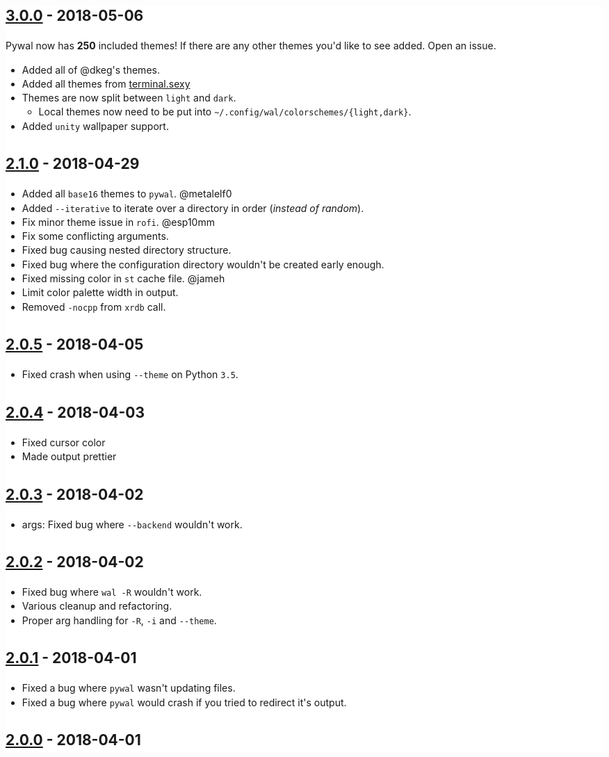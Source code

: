 
## [3.0.0] - 2018-05-06

Pywal now has **250** included themes! If there are any other themes
you'd like to see added. Open an issue.

- Added all of @dkeg's themes.
- Added all themes from [terminal.sexy](https://terminal.sexy)
- Themes are now split between `light` and `dark`.
    - Local themes now need to be put into `~/.config/wal/colorschemes/{light,dark}`.
- Added `unity` wallpaper support.

## [2.1.0] - 2018-04-29

- Added all `base16` themes to `pywal`. @metalelf0
- Added `--iterative` to iterate over a directory in order (*instead of random*).
- Fix minor theme issue in `rofi`. @esp10mm
- Fix some conflicting arguments.
- Fixed bug causing nested directory structure.
- Fixed bug where the configuration directory wouldn't be created early enough.
- Fixed missing color in `st` cache file. @jameh
- Limit color palette width in output.
- Removed `-nocpp` from `xrdb` call.


## [2.0.5] - 2018-04-05

- Fixed crash when using `--theme` on Python `3.5`.

## [2.0.4] - 2018-04-03

- Fixed cursor color
- Made output prettier

## [2.0.3] - 2018-04-02

-  args: Fixed bug where `--backend` wouldn't work.

## [2.0.2] - 2018-04-02

- Fixed bug where `wal -R` wouldn't work.
- Various cleanup and refactoring.
- Proper arg handling for `-R`, `-i` and `--theme`.

## [2.0.1] - 2018-04-01

- Fixed a bug where `pywal` wasn't updating files.
- Fixed a bug where `pywal` would crash if you tried to redirect it's output.

## [2.0.0] - 2018-04-01


[Unreleased]: https://github.com/eylles/pywal16/compare/3.3.0...HEAD
[3.4.0]: https://github.com/eylles/pywal16/compare/3.3.0...3.4.0
[3.3.0]: https://github.com/dylanaraps/pywal/compare/3.2.1...3.3.0
[3.2.1]: https://github.com/dylanaraps/pywal/compare/3.2.0...3.2.1
[3.2.0]: https://github.com/dylanaraps/pywal/compare/3.1.0...3.2.0
[3.1.0]: https://github.com/dylanaraps/pywal/compare/3.0.1...3.1.0
[3.0.1]: https://github.com/dylanaraps/pywal/compare/3.0.0...3.0.1
[3.0.0]: https://github.com/dylanaraps/pywal/compare/2.1.0...3.0.0
[2.1.0]: https://github.com/dylanaraps/pywal/compare/2.0.5...2.1.0
[2.0.5]: https://github.com/dylanaraps/pywal/compare/2.0.4...2.0.5
[2.0.4]: https://github.com/dylanaraps/pywal/compare/2.0.3...2.0.4
[2.0.3]: https://github.com/dylanaraps/pywal/compare/2.0.2...2.0.3
[2.0.2]: https://github.com/dylanaraps/pywal/compare/2.0.1...2.0.2
[2.0.1]: https://github.com/dylanaraps/pywal/compare/2.0.0...2.0.1
[2.0.0]: https://github.com/dylanaraps/pywal/compare/1.3.3...2.0.0
[1.3.3]: https://github.com/dylanaraps/pywal/compare/1.3.2...1.3.3
[1.3.2]: https://github.com/dylanaraps/pywal/compare/1.3.0...1.3.2
[1.3.0]: https://github.com/dylanaraps/pywal/compare/1.2.3...1.3.0
[1.2.3]: https://github.com/dylanaraps/pywal/compare/1.2.2...1.2.3
[1.2.2]: https://github.com/dylanaraps/pywal/compare/1.2.1...1.2.2
[1.2.1]: https://github.com/dylanaraps/pywal/compare/1.2.0...1.2.1
[1.2.0]: https://github.com/dylanaraps/pywal/compare/1.1.2...1.2.0
[1.1.2]: https://github.com/dylanaraps/pywal/compare/1.1.1...1.1.2
[1.1.1]: https://github.com/dylanaraps/pywal/compare/1.1.0...1.1.1
[1.1.0]: https://github.com/dylanaraps/pywal/compare/1.0.4...1.1.0
[1.0.4]: https://github.com/dylanaraps/pywal/compare/1.0.3...1.0.4
[1.0.3]: https://github.com/dylanaraps/pywal/compare/1.0.2...1.0.3
[1.0.2]: https://github.com/dylanaraps/pywal/compare/1.0.1...1.0.2
[1.0.1]: https://github.com/dylanaraps/pywal/compare/1.0.0...1.0.1
[1.0.0]: https://github.com/dylanaraps/pywal/compare/0.7.5...1.0.0
[0.7.5]: https://github.com/dylanaraps/pywal/compare/0.7.4...0.7.5
[0.7.4]: https://github.com/dylanaraps/pywal/compare/0.7.3...0.7.4
[0.7.3]: https://github.com/dylanaraps/pywal/compare/0.7.2...0.7.3
[0.7.2]: https://github.com/dylanaraps/pywal/compare/0.7.0...0.7.2
[0.7.0]: https://github.com/dylanaraps/pywal/compare/0.6.9...0.7.0
[0.6.9]: https://github.com/dylanaraps/pywal/compare/0.6.8...0.6.9
[0.6.8]: https://github.com/dylanaraps/pywal/compare/0.6.7...0.6.8
[0.6.7]: https://github.com/dylanaraps/pywal/compare/0.6.6...0.6.7
[0.6.6]: https://github.com/dylanaraps/pywal/compare/0.6.4...0.6.6
[0.6.4]: https://github.com/dylanaraps/pywal/compare/0.6.3...0.6.4
[0.6.3]: https://github.com/dylanaraps/pywal/compare/0.6.2...0.6.3
[0.6.2]: https://github.com/dylanaraps/pywal/compare/0.6.1...0.6.2
[0.6.1]: https://github.com/dylanaraps/pywal/compare/0.6.0...0.6.1
[0.6.0]: https://github.com/dylanaraps/pywal/compare/0.5.13...0.6.0
[0.5.13]: https://github.com/dylanaraps/pywal/compare/0.5.12...0.5.13
[0.5.12]: https://github.com/dylanaraps/pywal/compare/0.5.11...0.5.12
[0.5.11]: https://github.com/dylanaraps/pywal/compare/0.5.10...0.5.11
[0.5.10]: https://github.com/dylanaraps/pywal/compare/0.5.9...0.5.10
[0.5.9]: https://github.com/dylanaraps/pywal/compare/0.5.8...0.5.9
[0.5.8]: https://github.com/dylanaraps/pywal/compare/0.5.7...0.5.8
[0.5.7]: https://github.com/dylanaraps/pywal/compare/0.5.6...0.5.7
[0.5.6]: https://github.com/dylanaraps/pywal/compare/0.5.5...0.5.6
[0.5.5]: https://github.com/dylanaraps/pywal/compare/0.5.1...0.5.5
[0.5.1]: https://github.com/dylanaraps/pywal/compare/0.5.0...0.5.1
[0.5.0]: https://github.com/dylanaraps/pywal/compare/0.4.0...0.5.0
[0.4.0]: https://github.com/dylanaraps/pywal/compare/0.3.10...0.4.0
[0.3.10]: https://github.com/dylanaraps/pywal/compare/0.3.8...0.3.10
[0.3.8]: https://github.com/dylanaraps/pywal/compare/0.3.7...0.3.8
[0.3.7]: https://github.com/dylanaraps/pywal/compare/0.3.6...0.3.7
[0.3.6]: https://github.com/dylanaraps/pywal/compare/0.3.5...0.3.6
[0.3.5]: https://github.com/dylanaraps/pywal/compare/0.3.4...0.3.5
[0.3.4]: https://github.com/dylanaraps/pywal/compare/0.3.3...0.3.4
[0.3.3]: https://github.com/dylanaraps/pywal/compare/0.3.2...0.3.3
[0.3.2]: https://github.com/dylanaraps/pywal/compare/0.3.1...0.3.2
[0.3.1]: https://github.com/dylanaraps/pywal/compare/0.3.0...0.3.1
[0.3.0]: https://github.com/dylanaraps/pywal/compare/0.2.6...0.3.0
[0.2.6]: https://github.com/dylanaraps/pywal/compare/0.2.5...0.2.6
[0.2.5]: https://github.com/dylanaraps/pywal/compare/0.2.4...0.2.5
[0.2.4]: https://github.com/dylanaraps/pywal/compare/0.2.3...0.2.4
[0.2.3]: https://github.com/dylanaraps/pywal/compare/0.2.2...0.2.3
[0.2.2]: https://github.com/dylanaraps/pywal/compare/0.2.1...0.2.2
[0.2.1]: https://github.com/dylanaraps/pywal/compare/0.2.0...0.2.1
[0.2.0]: https://github.com/dylanaraps/pywal/compare/0.1.6...0.2.0
[0.1.6]: https://github.com/dylanaraps/pywal/compare/0.1.5...0.1.6
[0.1.5]: https://github.com/dylanaraps/pywal/compare/0.1.4...0.1.5
[0.1.4]: https://github.com/dylanaraps/pywal/compare/0.1.3...0.1.4
[0.1.3]: https://github.com/dylanaraps/pywal/compare/0.1.2...0.1.3
[0.1.2]: https://github.com/dylanaraps/pywal/compare/0.1.1...0.1.2
[0.1.1]: https://github.com/dylanaraps/pywal/compare/0.1.0...0.1.1